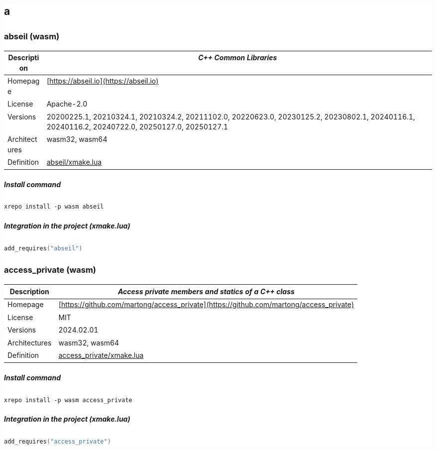 ## a
### abseil (wasm)


| Description | *C++ Common Libraries* |
| -- | -- |
| Homepage | [https://abseil.io](https://abseil.io) |
| License | Apache-2.0 |
| Versions | 20200225.1, 20210324.1, 20210324.2, 20211102.0, 20220623.0, 20230125.2, 20230802.1, 20240116.1, 20240116.2, 20240722.0, 20250127.0, 20250127.1 |
| Architectures | wasm32, wasm64 |
| Definition | [abseil/xmake.lua](https://github.com/xmake-io/xmake-repo/blob/master/packages/a/abseil/xmake.lua) |

##### Install command

```console
xrepo install -p wasm abseil
```

##### Integration in the project (xmake.lua)

```lua
add_requires("abseil")
```


### access_private (wasm)


| Description | *Access private members and statics of a C++ class* |
| -- | -- |
| Homepage | [https://github.com/martong/access_private](https://github.com/martong/access_private) |
| License | MIT |
| Versions | 2024.02.01 |
| Architectures | wasm32, wasm64 |
| Definition | [access_private/xmake.lua](https://github.com/xmake-io/xmake-repo/blob/master/packages/a/access_private/xmake.lua) |

##### Install command

```console
xrepo install -p wasm access_private
```

##### Integration in the project (xmake.lua)

```lua
add_requires("access_private")
```

